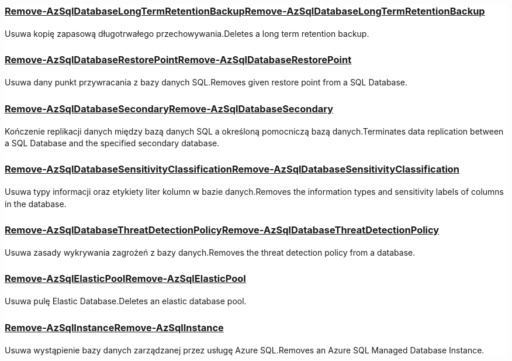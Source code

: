 ### [<span data-ttu-id="06698-333">Remove-AzSqlDatabaseLongTermRetentionBackup</span><span class="sxs-lookup"><span data-stu-id="06698-333">Remove-AzSqlDatabaseLongTermRetentionBackup</span></span>](Remove-AzSqlDatabaseLongTermRetentionBackup.md)
<span data-ttu-id="06698-334">Usuwa kopię zapasową długotrwałego przechowywania.</span><span class="sxs-lookup"><span data-stu-id="06698-334">Deletes a long term retention backup.</span></span>

### [<span data-ttu-id="06698-335">Remove-AzSqlDatabaseRestorePoint</span><span class="sxs-lookup"><span data-stu-id="06698-335">Remove-AzSqlDatabaseRestorePoint</span></span>](Remove-AzSqlDatabaseRestorePoint.md)
<span data-ttu-id="06698-336">Usuwa dany punkt przywracania z bazy danych SQL.</span><span class="sxs-lookup"><span data-stu-id="06698-336">Removes given restore point from a SQL Database.</span></span>

### [<span data-ttu-id="06698-337">Remove-AzSqlDatabaseSecondary</span><span class="sxs-lookup"><span data-stu-id="06698-337">Remove-AzSqlDatabaseSecondary</span></span>](Remove-AzSqlDatabaseSecondary.md)
<span data-ttu-id="06698-338">Kończenie replikacji danych między bazą danych SQL a określoną pomocniczą bazą danych.</span><span class="sxs-lookup"><span data-stu-id="06698-338">Terminates data replication between a SQL Database and the specified secondary database.</span></span>

### [<span data-ttu-id="06698-339">Remove-AzSqlDatabaseSensitivityClassification</span><span class="sxs-lookup"><span data-stu-id="06698-339">Remove-AzSqlDatabaseSensitivityClassification</span></span>](Remove-AzSqlDatabaseSensitivityClassification.md)
<span data-ttu-id="06698-340">Usuwa typy informacji oraz etykiety liter kolumn w bazie danych.</span><span class="sxs-lookup"><span data-stu-id="06698-340">Removes the information types and sensitivity labels of columns in the database.</span></span>

### [<span data-ttu-id="06698-341">Remove-AzSqlDatabaseThreatDetectionPolicy</span><span class="sxs-lookup"><span data-stu-id="06698-341">Remove-AzSqlDatabaseThreatDetectionPolicy</span></span>](Remove-AzSqlDatabaseThreatDetectionPolicy.md)
<span data-ttu-id="06698-342">Usuwa zasady wykrywania zagrożeń z bazy danych.</span><span class="sxs-lookup"><span data-stu-id="06698-342">Removes the threat detection policy from a database.</span></span>

### [<span data-ttu-id="06698-343">Remove-AzSqlElasticPool</span><span class="sxs-lookup"><span data-stu-id="06698-343">Remove-AzSqlElasticPool</span></span>](Remove-AzSqlElasticPool.md)
<span data-ttu-id="06698-344">Usuwa pulę Elastic Database.</span><span class="sxs-lookup"><span data-stu-id="06698-344">Deletes an elastic database pool.</span></span>

### [<span data-ttu-id="06698-345">Remove-AzSqlInstance</span><span class="sxs-lookup"><span data-stu-id="06698-345">Remove-AzSqlInstance</span></span>](Remove-AzSqlInstance.md)
<span data-ttu-id="06698-346">Usuwa wystąpienie bazy danych zarządzanej przez usługę Azure SQL.</span><span class="sxs-lookup"><span data-stu-id="06698-346">Removes an Azure SQL Managed Database Instance.</span></span>
